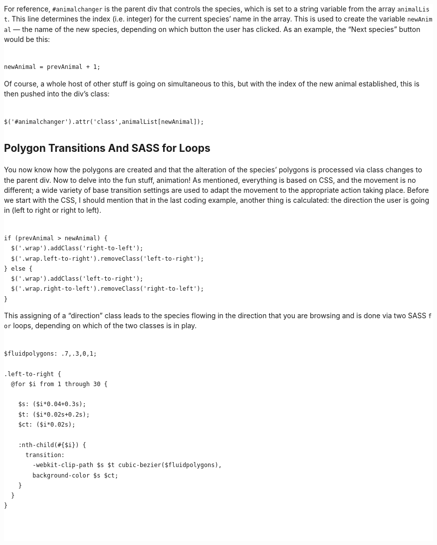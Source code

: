 For reference, <code>#animalchanger</code> is the parent div that controls the species, which is set to a string variable from the array <code>animalList</code>. This line determines the index (i.e. integer) for the current species’ name in the array. This is used to create the variable <code>newAnimal</code> — the name of the new species, depending on which button the user has clicked. As an example, the “Next species” button would be this:

<pre><code class="language-javascript">
newAnimal = prevAnimal + 1;
</code></pre>

Of course, a whole host of other stuff is going on simultaneous to this, but with the index of the new animal established, this is then pushed into the div’s class:

<pre><code class="language-javascript">
$('#animalchanger').attr('class',animalList[newAnimal]);
</code></pre>

## Polygon Transitions And SASS for Loops

You now know how the polygons are created and that the alteration of the species’ polygons is processed via class changes to the parent div. Now to delve into the fun stuff, animation! As mentioned, everything is based on CSS, and the movement is no different; a wide variety of base transition settings are used to adapt the movement to the appropriate action taking place. Before we start with the CSS, I should mention that in the last coding example, another thing is calculated: the direction the user is going in (left to right or right to left).</p>

<pre><code class="language-javascript">
if (prevAnimal &gt; newAnimal) {
  $('.wrap').addClass('right-to-left');
  $('.wrap.left-to-right').removeClass('left-to-right');
} else {
  $('.wrap').addClass('left-to-right');
  $('.wrap.right-to-left').removeClass('right-to-left');
}</code></pre>

This assigning of a “direction” class leads to the species flowing in the direction that you are browsing and is done via two SASS <code>for</code> loops, depending on which of the two classes is in play.</p>

<pre><code class="language-scss">
$fluidpolygons: .7,.3,0,1;

.left-to-right {
  @for $i from 1 through 30 {

    $s: ($i*0.04+0.3s);
    $t: ($i*0.02s+0.2s);
    $ct: ($i*0.02s);

    :nth-child(#{$i}) {
      transition: 
        -webkit-clip-path $s $t cubic-bezier($fluidpolygons), 
        background-color $s $ct;
    }
  }
}
